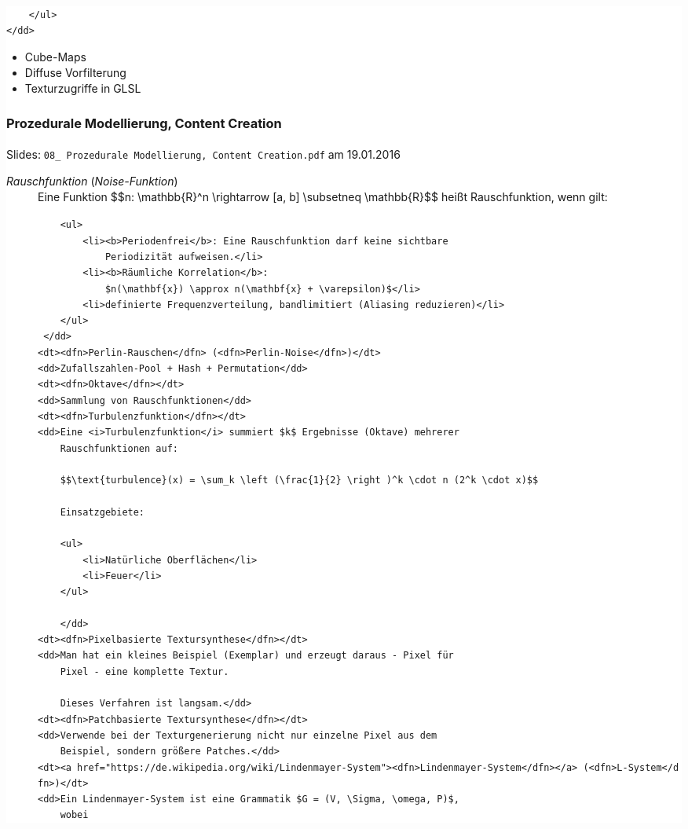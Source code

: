         </ul>
    </dd>
</dl>

* Cube-Maps
* Diffuse Vorfilterung
* Texturzugriffe in GLSL


### Prozedurale Modellierung, Content Creation

Slides: `08_ Prozedurale Modellierung, Content Creation.pdf` am 19.01.2016

<dl>
    <dt><dfn>Rauschfunktion</dfn> (<dfn>Noise-Funktion</dfn>)</dt>
    <dd>Eine Funktion
        $$n: \mathbb{R}^n \rightarrow [a, b] \subsetneq \mathbb{R}$$
        heißt Rauschfunktion, wenn gilt:

        <ul>
            <li><b>Periodenfrei</b>: Eine Rauschfunktion darf keine sichtbare
                Periodizität aufweisen.</li>
            <li><b>Räumliche Korrelation</b>:
                $n(\mathbf{x}) \approx n(\mathbf{x} + \varepsilon)$</li>
            <li>definierte Frequenzverteilung, bandlimitiert (Aliasing reduzieren)</li>
        </ul>
     </dd>
    <dt><dfn>Perlin-Rauschen</dfn> (<dfn>Perlin-Noise</dfn>)</dt>
    <dd>Zufallszahlen-Pool + Hash + Permutation</dd>
    <dt><dfn>Oktave</dfn></dt>
    <dd>Sammlung von Rauschfunktionen</dd>
    <dt><dfn>Turbulenzfunktion</dfn></dt>
    <dd>Eine <i>Turbulenzfunktion</i> summiert $k$ Ergebnisse (Oktave) mehrerer
        Rauschfunktionen auf:

        $$\text{turbulence}(x) = \sum_k \left (\frac{1}{2} \right )^k \cdot n (2^k \cdot x)$$

        Einsatzgebiete:

        <ul>
            <li>Natürliche Oberflächen</li>
            <li>Feuer</li>
        </ul>

        </dd>
    <dt><dfn>Pixelbasierte Textursynthese</dfn></dt>
    <dd>Man hat ein kleines Beispiel (Exemplar) und erzeugt daraus - Pixel für
        Pixel - eine komplette Textur.

        Dieses Verfahren ist langsam.</dd>
    <dt><dfn>Patchbasierte Textursynthese</dfn></dt>
    <dd>Verwende bei der Texturgenerierung nicht nur einzelne Pixel aus dem
        Beispiel, sondern größere Patches.</dd>
    <dt><a href="https://de.wikipedia.org/wiki/Lindenmayer-System"><dfn>Lindenmayer-System</dfn></a> (<dfn>L-System</dfn>)</dt>
    <dd>Ein Lindenmayer-System ist eine Grammatik $G = (V, \Sigma, \omega, P)$,
        wobei
